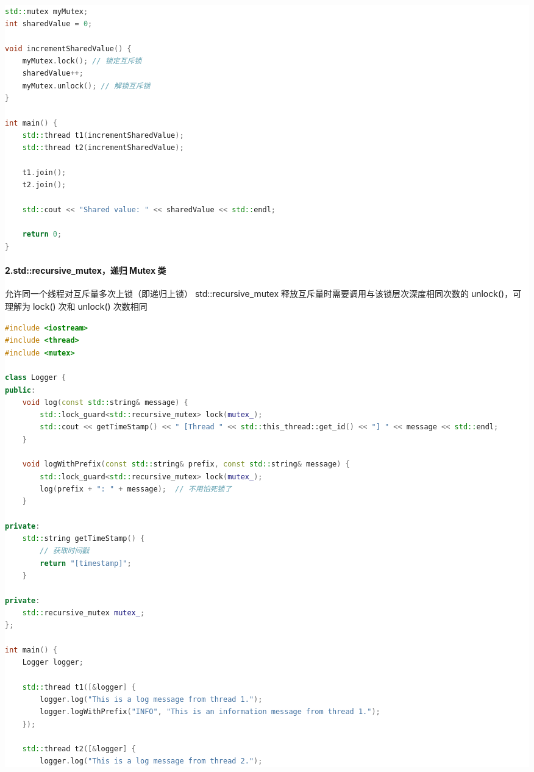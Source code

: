 ```cpp
std::mutex myMutex;
int sharedValue = 0;

void incrementSharedValue() {
    myMutex.lock(); // 锁定互斥锁
    sharedValue++;
    myMutex.unlock(); // 解锁互斥锁
}

int main() {
    std::thread t1(incrementSharedValue);
    std::thread t2(incrementSharedValue);

    t1.join();
    t2.join();

    std::cout << "Shared value: " << sharedValue << std::endl;

    return 0;
}
```

#### 2.std::recursive_mutex，递归 Mutex 类
允许同一个线程对互斥量多次上锁（即递归上锁）
std::recursive_mutex 释放互斥量时需要调用与该锁层次深度相同次数的 unlock()，可理解为 lock() 次和 unlock() 次数相同
```cpp
#include <iostream>
#include <thread>
#include <mutex>

class Logger {
public:
    void log(const std::string& message) {
        std::lock_guard<std::recursive_mutex> lock(mutex_);
        std::cout << getTimeStamp() << " [Thread " << std::this_thread::get_id() << "] " << message << std::endl;
    }

    void logWithPrefix(const std::string& prefix, const std::string& message) {
        std::lock_guard<std::recursive_mutex> lock(mutex_);
        log(prefix + ": " + message);  // 不用怕死锁了
    }

private:
    std::string getTimeStamp() {
        // 获取时间戳
        return "[timestamp]";
    }

private:
    std::recursive_mutex mutex_;
};

int main() {
    Logger logger;

    std::thread t1([&logger] {
        logger.log("This is a log message from thread 1.");
        logger.logWithPrefix("INFO", "This is an information message from thread 1.");
    });

    std::thread t2([&logger] {
        logger.log("This is a log message from thread 2.");
```